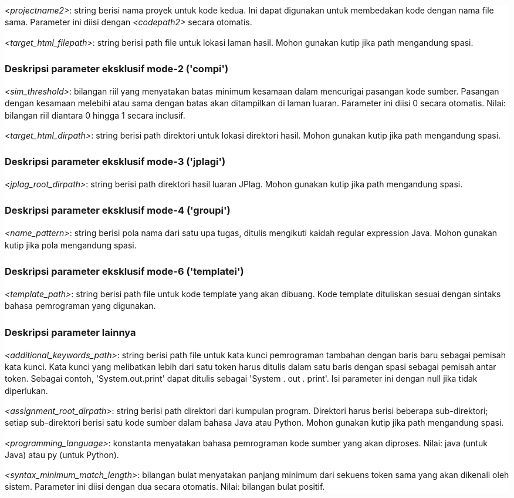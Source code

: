   *\<projectname2\>*: string berisi nama proyek untuk kode kedua. Ini dapat digunakan untuk membedakan kode dengan nama file sama. Parameter ini diisi dengan *\<codepath2\>* secara otomatis.
  
  *\<target_html_filepath\>*: string berisi path file untuk lokasi laman hasil. Mohon gunakan kutip jika path mengandung spasi.

### Deskripsi parameter eksklusif mode-2 ('compi')
  *\<sim_threshold\>*: bilangan riil yang menyatakan batas minimum kesamaan dalam mencurigai pasangan kode sumber. Pasangan dengan kesamaan melebihi atau sama dengan batas akan ditampilkan di laman luaran. Parameter ini diisi 0 secara otomatis. Nilai: bilangan riil diantara 0 hingga 1 secara inclusif.
  
  *\<target_html_dirpath\>*: string berisi path direktori untuk lokasi direktori hasil. Mohon gunakan kutip jika path mengandung spasi.

### Deskripsi parameter eksklusif mode-3 ('jplagi')
  *\<jplag_root_dirpath\>*: string berisi path direktori hasil luaran JPlag. Mohon gunakan kutip jika path mengandung spasi.

### Deskripsi parameter eksklusif mode-4 ('groupi')
  *\<name_pattern\>*: string berisi pola nama dari satu upa tugas, ditulis mengikuti kaidah regular expression Java. Mohon gunakan kutip jika pola mengandung spasi.

### Deskripsi parameter eksklusif mode-6 ('templatei')
  *\<template_path\>*: string berisi path file untuk kode template yang akan dibuang. Kode template dituliskan sesuai dengan sintaks bahasa pemrograman yang digunakan.

### Deskripsi parameter lainnya
  *\<additional_keywords_path\>*: string berisi path file untuk kata kunci pemrograman tambahan dengan baris baru sebagai pemisah kata kunci. Kata kunci yang melibatkan lebih dari satu token harus ditulis dalam satu baris dengan spasi sebagai pemisah antar token. Sebagai contoh, 'System.out.print' dapat ditulis sebagai 'System . out . print'. Isi parameter ini dengan null jika tidak diperlukan.
  
  *\<assignment_root_dirpath\>*: string berisi path direktori dari kumpulan program. Direktori harus berisi beberapa sub-direktori; setiap sub-direktori berisi satu kode sumber dalam bahasa Java atau Python. Mohon gunakan kutip jika path mengandung spasi.
  
  *\<programming_language\>*: konstanta menyatakan bahasa pemrograman kode sumber yang akan diproses. Nilai: java (untuk Java) atau py (untuk Python).
  
  *\<syntax_minimum_match_length\>*: bilangan bulat menyatakan panjang minimum dari sekuens token sama yang akan dikenali oleh sistem. Parameter ini diisi dengan dua secara otomatis. Nilai: bilangan bulat positif.

